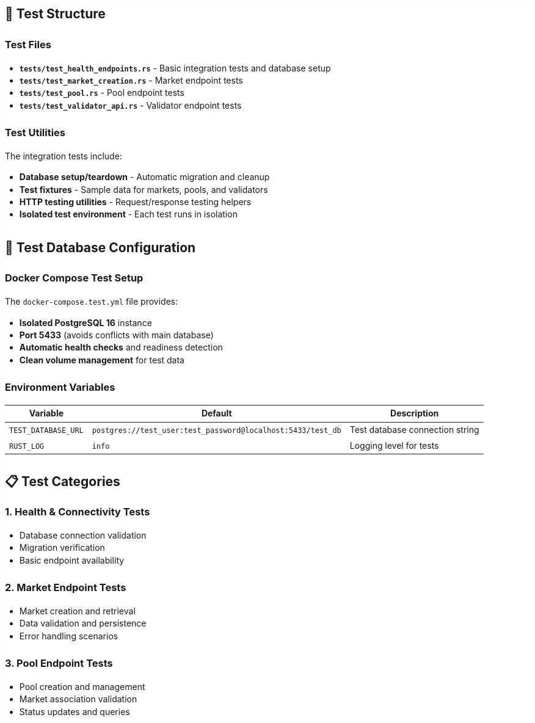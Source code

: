 ## 🧪 Test Structure

### Test Files

- **`tests/test_health_endpoints.rs`** - Basic integration tests and database setup
- **`tests/test_market_creation.rs`** - Market endpoint tests
- **`tests/test_pool.rs`** - Pool endpoint tests
- **`tests/test_validator_api.rs`** - Validator endpoint tests

### Test Utilities

The integration tests include:

- **Database setup/teardown** - Automatic migration and cleanup
- **Test fixtures** - Sample data for markets, pools, and validators
- **HTTP testing utilities** - Request/response testing helpers
- **Isolated test environment** - Each test runs in isolation

## 🐘 Test Database Configuration

### Docker Compose Test Setup

The `docker-compose.test.yml` file provides:

- **Isolated PostgreSQL 16** instance
- **Port 5433** (avoids conflicts with main database)
- **Automatic health checks** and readiness detection
- **Clean volume management** for test data

### Environment Variables

| Variable | Default | Description |
|----------|---------|-------------|
| `TEST_DATABASE_URL` | `postgres://test_user:test_password@localhost:5433/test_db` | Test database connection string |
| `RUST_LOG` | `info` | Logging level for tests |

## 📋 Test Categories

### 1. Health & Connectivity Tests
- Database connection validation
- Migration verification
- Basic endpoint availability

### 2. Market Endpoint Tests
- Market creation and retrieval
- Data validation and persistence
- Error handling scenarios

### 3. Pool Endpoint Tests
- Pool creation and management
- Market association validation
- Status updates and queries
